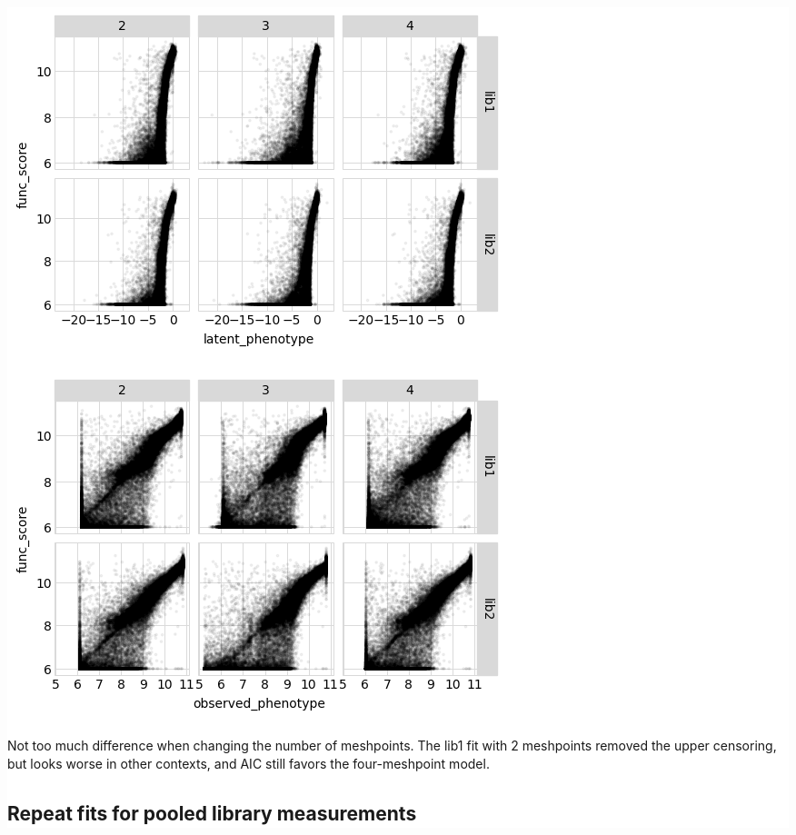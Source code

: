 

![png](global_epistasis_binding_files/global_epistasis_binding_35_1.png)



![png](global_epistasis_binding_files/global_epistasis_binding_35_2.png)


Not too much difference when changing the number of meshpoints. The lib1 fit with 2 meshpoints removed the upper censoring, but looks worse in other contexts, and AIC still favors the four-meshpoint model.

## Repeat fits for pooled library measurements
